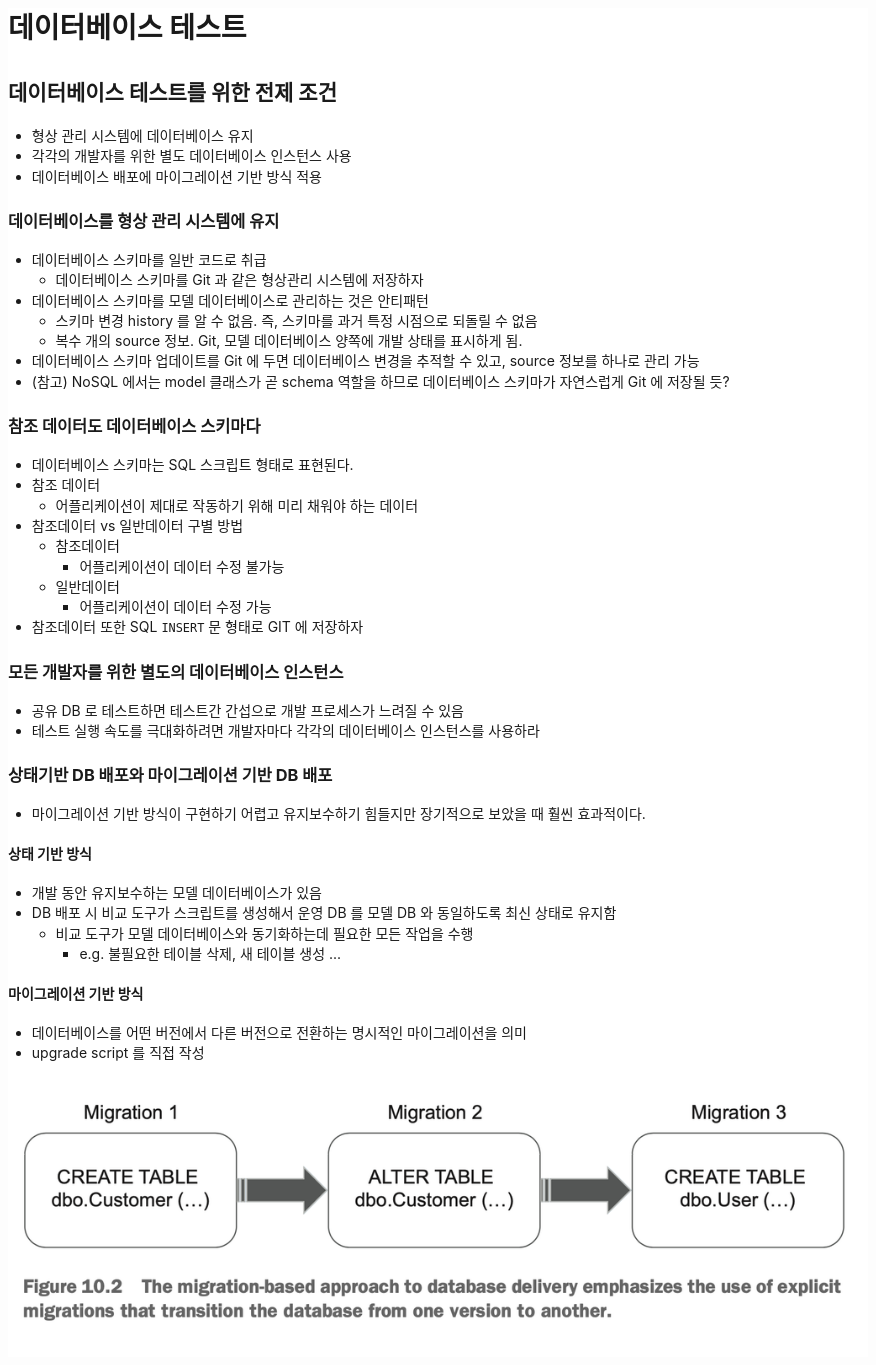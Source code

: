 # 데이터베이스 테스트

## 데이터베이스 테스트를 위한 전제 조건
- 형상 관리 시스템에 데이터베이스 유지
- 각각의 개발자를 위한 별도 데이터베이스 인스턴스 사용
- 데이터베이스 배포에 마이그레이션 기반 방식 적용

### 데이터베이스를 형상 관리 시스템에 유지
- 데이터베이스 스키마를 일반 코드로 취급
	- 데이터베이스 스키마를 Git 과 같은 형상관리 시스템에 저장하자
- 데이터베이스 스키마를 모델 데이터베이스로 관리하는 것은 안티패턴
	- 스키마 변경 history 를 알 수 없음. 즉, 스키마를 과거 특정 시점으로 되돌릴 수 없음
	- 복수 개의 source 정보. Git, 모델 데이터베이스 양쪽에 개발 상태를 표시하게 됨.
- 데이터베이스 스키마 업데이트를 Git 에 두면 데이터베이스 변경을 추적할 수 있고, source 정보를 하나로 관리 가능
- (참고) NoSQL 에서는 model 클래스가 곧 schema 역할을 하므로 데이터베이스 스키마가 자연스럽게 Git 에 저장될 듯?

### 참조 데이터도 데이터베이스 스키마다
- 데이터베이스 스키마는 SQL 스크립트 형태로 표현된다.
- 참조 데이터
	- 어플리케이션이 제대로 작동하기 위해 미리 채워야 하는 데이터
- 참조데이터 vs 일반데이터 구별 방법
	- 참조데이터
		- 어플리케이션이 데이터 수정 불가능
	- 일반데이터
		- 어플리케이션이 데이터 수정 가능
- 참조데이터 또한 SQL `INSERT` 문 형태로 GIT 에 저장하자

### 모든 개발자를 위한 별도의 데이터베이스 인스턴스
- 공유 DB 로 테스트하면 테스트간 간섭으로 개발 프로세스가 느려질 수 있음
- 테스트 실행 속도를 극대화하려면 개발자마다 각각의 데이터베이스 인스턴스를 사용하라


### 상태기반 DB 배포와 마이그레이션 기반 DB 배포
- 마이그레이션 기반 방식이 구현하기 어렵고 유지보수하기 힘들지만 장기적으로 보았을 때 훨씬 효과적이다.

#### 상태 기반 방식
- 개발 동안 유지보수하는 모델 데이터베이스가 있음
- DB 배포 시 비교 도구가 스크립트를 생성해서 운영 DB 를 모델 DB 와 동일하도록 최신 상태로 유지함
	- 비교 도구가 모델 데이터베이스와 동기화하는데 필요한 모든 작업을 수행
		- e.g. 불필요한 테이블 삭제, 새 테이블 생성 ...
#### 마이그레이션 기반 방식
- 데이터베이스를 어떤 버전에서 다른 버전으로 전환하는 명시적인 마이그레이션을 의미
- upgrade script 를 직접 작성

![](attachments/스크린샷%202023-05-14%20오후%202.41.50.png)
